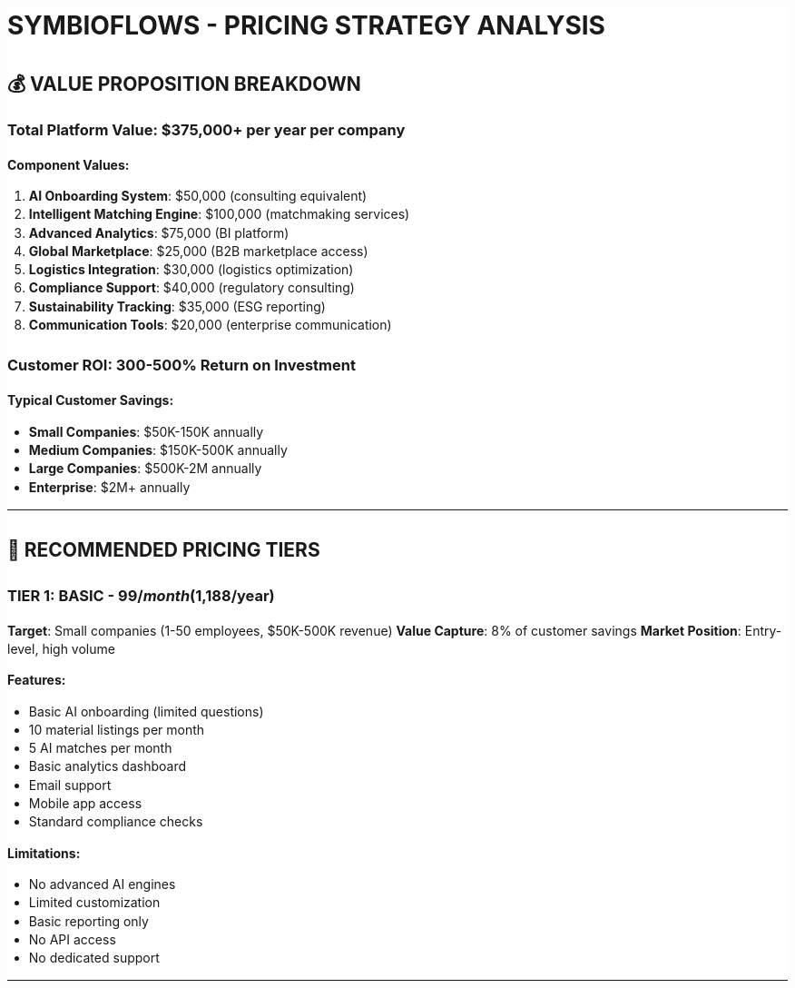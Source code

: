 # SYMBIOFLOWS - PRICING STRATEGY ANALYSIS

## 💰 VALUE PROPOSITION BREAKDOWN

### Total Platform Value: $375,000+ per year per company

**Component Values:**
1. **AI Onboarding System**: $50,000 (consulting equivalent)
2. **Intelligent Matching Engine**: $100,000 (matchmaking services)
3. **Advanced Analytics**: $75,000 (BI platform)
4. **Global Marketplace**: $25,000 (B2B marketplace access)
5. **Logistics Integration**: $30,000 (logistics optimization)
6. **Compliance Support**: $40,000 (regulatory consulting)
7. **Sustainability Tracking**: $35,000 (ESG reporting)
8. **Communication Tools**: $20,000 (enterprise communication)

### Customer ROI: 300-500% Return on Investment

**Typical Customer Savings:**
- **Small Companies**: $50K-150K annually
- **Medium Companies**: $150K-500K annually  
- **Large Companies**: $500K-2M annually
- **Enterprise**: $2M+ annually

---

## 🎯 RECOMMENDED PRICING TIERS

### TIER 1: BASIC - $99/month ($1,188/year)
**Target**: Small companies (1-50 employees, $50K-500K revenue)
**Value Capture**: 8% of customer savings
**Market Position**: Entry-level, high volume

**Features:**
- Basic AI onboarding (limited questions)
- 10 material listings per month
- 5 AI matches per month
- Basic analytics dashboard
- Email support
- Mobile app access
- Standard compliance checks

**Limitations:**
- No advanced AI engines
- Limited customization
- Basic reporting only
- No API access
- No dedicated support

---
